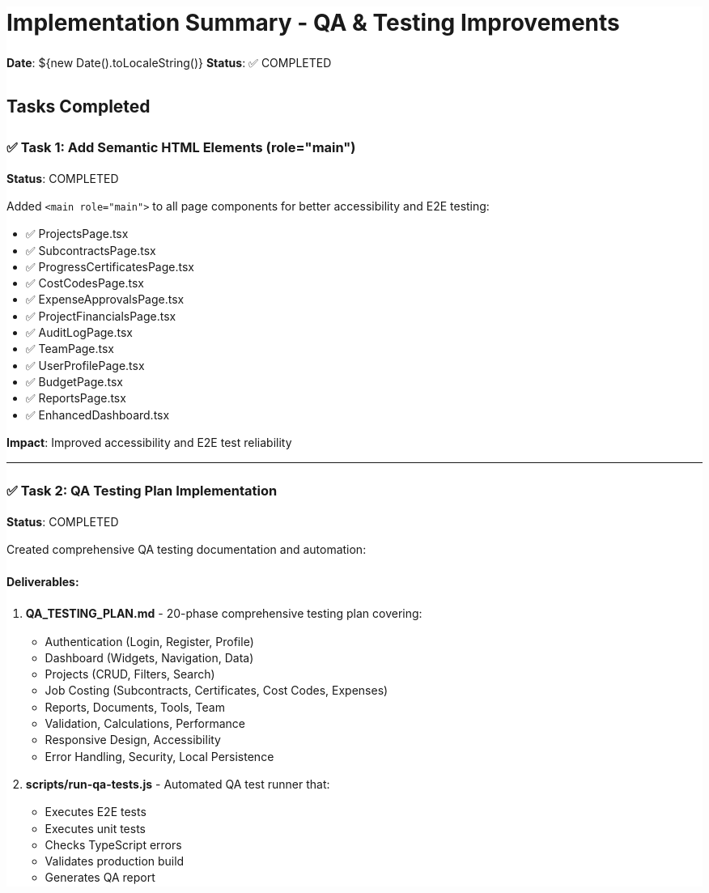 # Implementation Summary - QA & Testing Improvements

**Date**: ${new Date().toLocaleString()}
**Status**: ✅ COMPLETED

## Tasks Completed

### ✅ Task 1: Add Semantic HTML Elements (role="main")
**Status**: COMPLETED

Added `<main role="main">` to all page components for better accessibility and E2E testing:

- ✅ ProjectsPage.tsx
- ✅ SubcontractsPage.tsx
- ✅ ProgressCertificatesPage.tsx
- ✅ CostCodesPage.tsx
- ✅ ExpenseApprovalsPage.tsx
- ✅ ProjectFinancialsPage.tsx
- ✅ AuditLogPage.tsx
- ✅ TeamPage.tsx
- ✅ UserProfilePage.tsx
- ✅ BudgetPage.tsx
- ✅ ReportsPage.tsx
- ✅ EnhancedDashboard.tsx

**Impact**: Improved accessibility and E2E test reliability

---

### ✅ Task 2: QA Testing Plan Implementation
**Status**: COMPLETED

Created comprehensive QA testing documentation and automation:

#### Deliverables:
1. **QA_TESTING_PLAN.md** - 20-phase comprehensive testing plan covering:
   - Authentication (Login, Register, Profile)
   - Dashboard (Widgets, Navigation, Data)
   - Projects (CRUD, Filters, Search)
   - Job Costing (Subcontracts, Certificates, Cost Codes, Expenses)
   - Reports, Documents, Tools, Team
   - Validation, Calculations, Performance
   - Responsive Design, Accessibility
   - Error Handling, Security, Local Persistence

2. **scripts/run-qa-tests.js** - Automated QA test runner that:
   - Executes E2E tests
   - Executes unit tests
   - Checks TypeScript errors
   - Validates production build
   - Generates QA report
